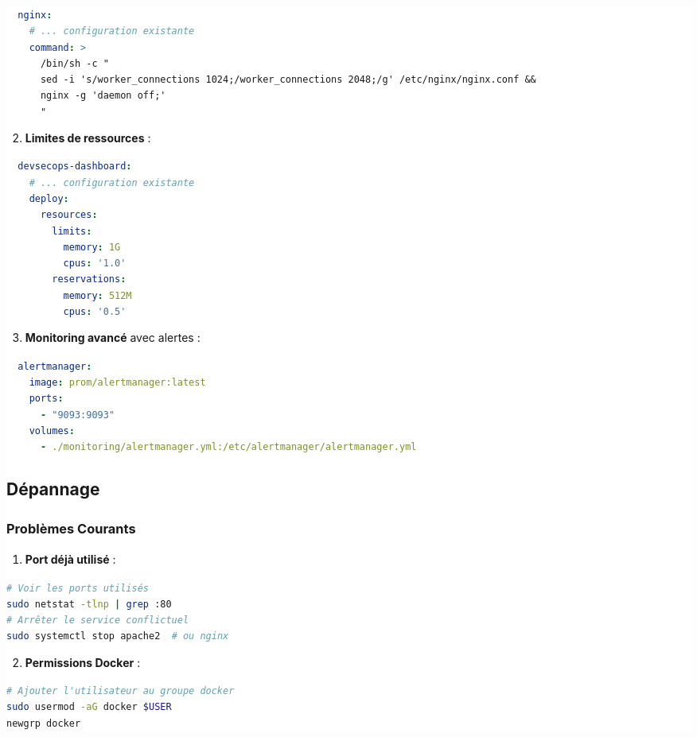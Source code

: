 ```yaml
  nginx:
    # ... configuration existante
    command: >
      /bin/sh -c "
      sed -i 's/worker_connections 1024;/worker_connections 2048;/g' /etc/nginx/nginx.conf &&
      nginx -g 'daemon off;'
      "
```

2. **Limites de ressources** :

```yaml
  devsecops-dashboard:
    # ... configuration existante
    deploy:
      resources:
        limits:
          memory: 1G
          cpus: '1.0'
        reservations:
          memory: 512M
          cpus: '0.5'
```

3. **Monitoring avancé** avec alertes :

```yaml
  alertmanager:
    image: prom/alertmanager:latest
    ports:
      - "9093:9093"
    volumes:
      - ./monitoring/alertmanager.yml:/etc/alertmanager/alertmanager.yml
```

## Dépannage

### Problèmes Courants

1. **Port déjà utilisé** :
```bash
# Voir les ports utilisés
sudo netstat -tlnp | grep :80
# Arrêter le service conflictuel
sudo systemctl stop apache2  # ou nginx
```

2. **Permissions Docker** :
```bash
# Ajouter l'utilisateur au groupe docker
sudo usermod -aG docker $USER
newgrp docker
```
